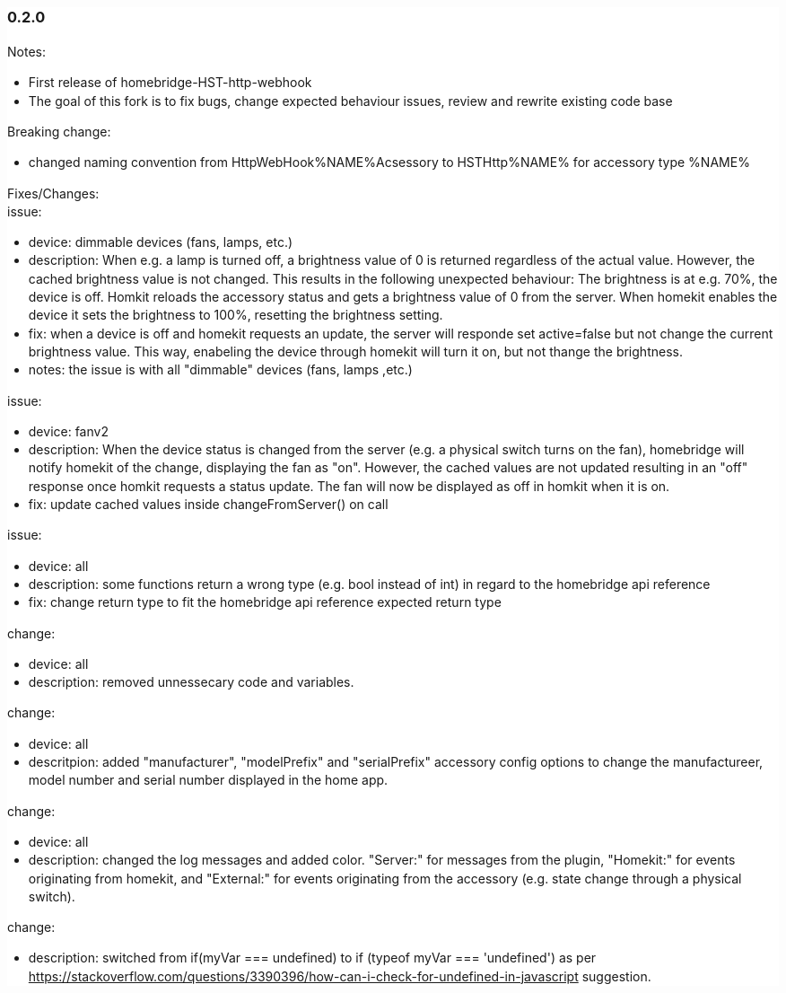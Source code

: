 ### 0.2.0
Notes:      
  - First release of homebridge-HST-http-webhook 
  - The goal of this fork is to fix bugs, change expected behaviour issues, review and rewrite existing code base
      
Breaking change:     
  - changed naming convention from HttpWebHook%NAME%Acsessory to HSTHttp%NAME% for accessory type %NAME%
      
Fixes/Changes:      
issue:      
  - device: dimmable devices (fans, lamps, etc.)
  - description: When e.g. a lamp is turned off, a brightness value of 0 is returned regardless of the actual value. However, the cached brightness value is not changed. This results in the following unexpected behaviour: The brightness is at e.g. 70%, the device is off. Homkit reloads the accessory status and gets a brightness value of 0 from the server. When homekit enables the device it sets the brightness to 100%, resetting the brightness setting. 
  - fix: when a device is off and homekit requests an update, the server will responde set active=false but not change the current brightness value. This way, enabeling the device through homekit will turn it on, but not thange the brightness. 
  - notes: the issue is with all "dimmable" devices (fans, lamps ,etc.)
     
issue:      
  - device: fanv2    
  - description: When the device status is changed from the server (e.g. a physical switch turns on the fan), homebridge will notify homekit of the change, displaying the fan as "on". However, the cached values are not updated resulting in an "off" response once homkit requests a status update. The fan will now be displayed as off in homkit when it is on.
  - fix: update cached values inside changeFromServer() on call
      
issue:      
  - device: all     
  - description: some functions return a wrong type (e.g. bool instead of int) in regard to the homebridge api reference
  - fix: change return type to fit the homebridge api reference expected return type
      
change:      
  - device: all     
  - description: removed unnessecary code and variables.      
      
change:     
  - device: all       
  - descritpion: added "manufacturer", "modelPrefix" and "serialPrefix" accessory config options to change the manufactureer, model number and serial number displayed in the home app.     
      
change:     
  - device: all      
  - description: changed the log messages and added color. "Server:" for messages from the plugin, "Homekit:" for events originating from homekit, and "External:" for events originating from the accessory (e.g. state change through a physical switch).      
      
change:      
  - description: switched from if(myVar === undefined) to if (typeof myVar === 'undefined') as per https://stackoverflow.com/questions/3390396/how-can-i-check-for-undefined-in-javascript suggestion.     
     